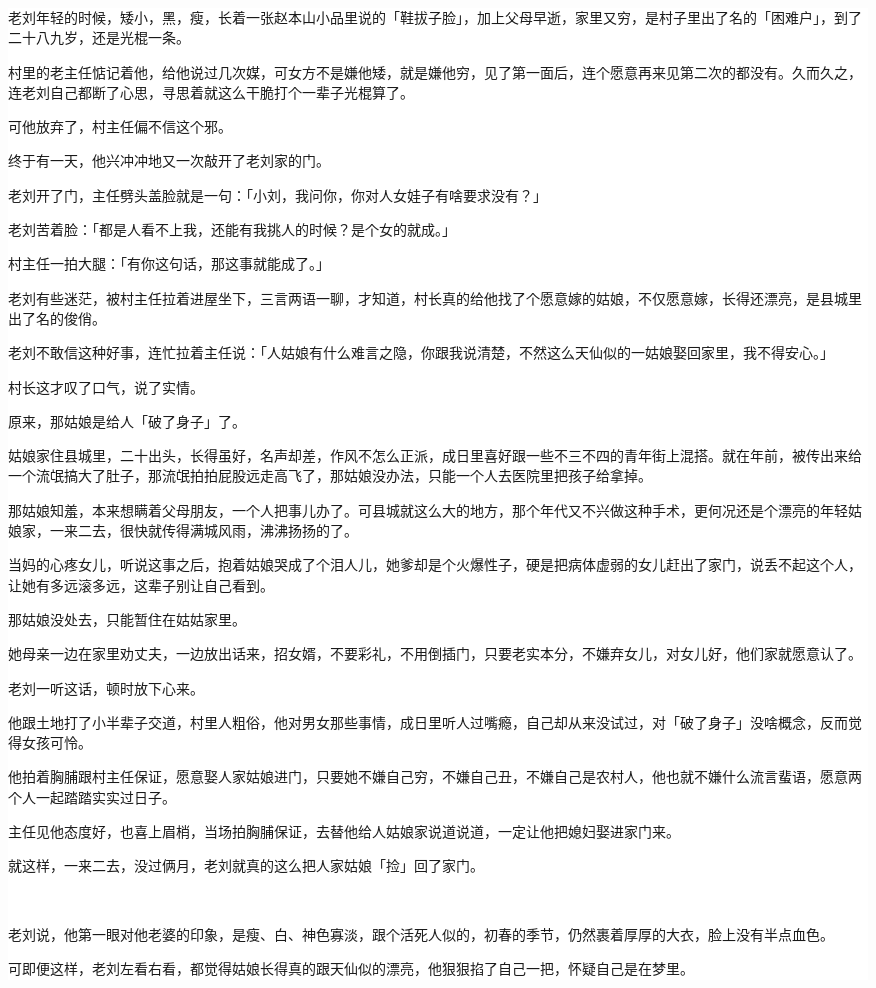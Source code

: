  <p>老刘年轻的时候<span><span>，</span></span>矮小<span><span>，</span></span>黑<span><span>，</span></span>瘦<span><span>，</span></span>长着一张赵本山小品里说的<span><span>「</span></span>鞋拔子脸<span><span>」</span></span><span><span>，</span></span>加上父母早逝<span><span>，</span></span>家里又穷<span><span>，</span></span>是村子里出了名的<span><span>「</span></span>困难户<span><span>」</span></span><span><span>，</span></span>到了二十八九岁<span><span>，</span></span>还是光棍一条<span><span>。</span></span></p>
 <p>村里的老主任惦记着他<span><span>，</span></span>给他说过几次媒<span><span>，</span></span>可女方不是嫌他矮<span><span>，</span></span>就是嫌他穷<span><span>，</span></span>见了第一面后<span><span>，</span></span>连个愿意再来见第二次的都没有<span><span>。</span></span>久而久之<span><span>，</span></span>连老刘自己都断了心思<span><span>，</span></span>寻思着就这么干脆打个一辈子光棍算了<span><span>。</span></span></p>
 <p>可他放弃了<span><span>，</span></span>村主任偏不信这个邪<span><span>。</span></span></p>
 <p>终于有一天<span><span>，</span></span>他兴冲冲地又一次敲开了老刘家的门<span><span>。</span></span></p>
 <p>老刘开了门<span><span>，</span></span>主任劈头盖脸就是一句<span><span>：</span></span><span><span>「</span></span>小刘<span><span>，</span></span>我问你<span><span>，</span></span>你对人女娃子有啥要求没有<span><span>？</span></span><span><span>」</span></span></p>
 <p>老刘苦着脸<span><span>：</span></span><span><span>「</span></span>都是人看不上我<span><span>，</span></span>还能有我挑人的时候<span><span>？</span></span>是个女的就成<span><span>。</span></span><span><span>」</span></span></p>
 <p>村主任一拍大腿<span><span>：</span></span><span><span>「</span></span>有你这句话<span><span>，</span></span>那这事就能成了<span><span>。</span></span><span><span>」</span></span></p>
 <p>老刘有些迷茫<span><span>，</span></span>被村主任拉着进屋坐下<span><span>，</span></span>三言两语一聊<span><span>，</span></span>才知道<span><span>，</span></span>村长真的给他找了个愿意嫁的姑娘<span><span>，</span></span>不仅愿意嫁<span><span>，</span></span>长得还漂亮<span><span>，</span></span>是县城里出了名的俊俏<span><span>。</span></span></p>
 <p>老刘不敢信这种好事<span><span>，</span></span>连忙拉着主任说<span><span>：</span></span><span><span>「</span></span>人姑娘有什么难言之隐<span><span>，</span></span>你跟我说清楚<span><span>，</span></span>不然这么天仙似的一姑娘娶回家里<span><span>，</span></span>我不得安心<span><span>。</span></span><span><span>」</span></span></p>
 <p>村长这才叹了口气<span><span>，</span></span>说了实情<span><span>。</span></span></p>
 <p>原来<span><span>，</span></span>那姑娘是给人<span><span>「</span></span>破了身子<span><span>」</span></span>了<span><span>。</span></span></p>
 <p>姑娘家住县城里<span><span>，</span></span>二十出头<span><span>，</span></span>长得虽好<span><span>，</span></span>名声却差<span><span>，</span></span>作风不怎么正派<span><span>，</span></span>成日里喜好跟一些不三不四的青年街上混搭<span><span>。</span></span>就在年前<span><span>，</span></span>被传出来给一个流氓搞大了肚子<span><span>，</span></span>那流氓拍拍屁股远走高飞了<span><span>，</span></span>那姑娘没办法<span><span>，</span></span>只能一个人去医院里把孩子给拿掉<span><span>。</span></span></p>
 <p>那姑娘知羞<span><span>，</span></span>本来想瞒着父母朋友<span><span>，</span></span>一个人把事儿办了<span><span>。</span></span>可县城就这么大的地方<span><span>，</span></span>那个年代又不兴做这种手术<span><span>，</span></span>更何况还是个漂亮的年轻姑娘家<span><span>，</span></span>一来二去<span><span>，</span></span>很快就传得满城风雨<span><span>，</span></span>沸沸扬扬的了<span><span>。</span></span></p>
 <p>当妈的心疼女儿<span><span>，</span></span>听说这事之后<span><span>，</span></span>抱着姑娘哭成了个泪人儿<span><span>，</span></span>她爹却是个火爆性子<span><span>，</span></span>硬是把病体虚弱的女儿赶出了家门<span><span>，</span></span>说丢不起这个人<span><span>，</span></span>让她有多远滚多远<span><span>，</span></span>这辈子别让自己看到<span><span>。</span></span></p>
 <p>那姑娘没处去<span><span>，</span></span>只能暂住在姑姑家里<span><span>。</span></span></p>
 <p>她母亲一边在家里劝丈夫<span><span>，</span></span>一边放出话来<span><span>，</span></span>招女婿<span><span>，</span></span>不要彩礼<span><span>，</span></span>不用倒插门<span><span>，</span></span>只要老实本分<span><span>，</span></span>不嫌弃女儿<span><span>，</span></span>对女儿好<span><span>，</span></span>他们家就愿意认了<span><span>。</span></span></p>
 <p>老刘一听这话<span><span>，</span></span>顿时放下心来<span><span>。</span></span></p>
 <p>他跟土地打了小半辈子交道<span><span>，</span></span>村里人粗俗<span><span>，</span></span>他对男女那些事情<span><span>，</span></span>成日里听人过嘴瘾<span><span>，</span></span>自己却从来没试过<span><span>，</span></span>对<span><span>「</span></span>破了身子<span><span>」</span></span>没啥概念<span><span>，</span></span>反而觉得女孩可怜<span><span>。</span></span></p>
 <p>他拍着胸脯跟村主任保证<span><span>，</span></span>愿意娶人家姑娘进门<span><span>，</span></span>只要她不嫌自己穷<span><span>，</span></span>不嫌自己丑<span><span>，</span></span>不嫌自己是农村人<span><span>，</span></span>他也就不嫌什么流言蜚语<span><span>，</span></span>愿意两个人一起踏踏实实过日子<span><span>。</span></span></p>
 <p>主任见他态度好<span><span>，</span></span>也喜上眉梢<span><span>，</span></span>当场拍胸脯保证<span><span>，</span></span>去替他给人姑娘家说道说道<span><span>，</span></span>一定让他把媳妇娶进家门来<span><span>。</span></span></p>
 <p>就这样<span><span>，</span></span>一来二去<span><span>，</span></span>没过俩月<span><span>，</span></span>老刘就真的这么把人家姑娘<span><span>「</span></span>捡<span><span>」</span></span>回了家门<span><span>。</span></span></p>
 <p class="ztext-empty-paragraph"><br></p>
 <p>老刘说<span><span>，</span></span>他第一眼对他老婆的印象<span><span>，</span></span>是瘦<span><span>、</span></span>白<span><span>、</span></span>神色寡淡<span><span>，</span></span>跟个活死人似的<span><span>，</span></span>初春的季节<span><span>，</span></span>仍然裹着厚厚的大衣<span><span>，</span></span>脸上没有半点血色<span><span>。</span></span></p>
 <p>可即便这样<span><span>，</span></span>老刘左看右看<span><span>，</span></span>都觉得姑娘长得真的跟天仙似的漂亮<span><span>，</span></span>他狠狠掐了自己一把<span><span>，</span></span>怀疑自己是在梦里<span><span>。</span></span></p>